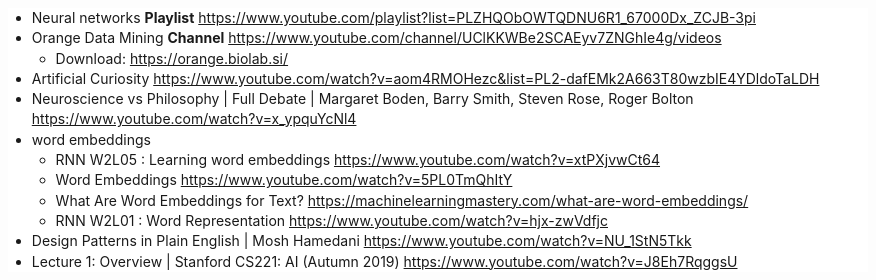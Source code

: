 * Neural networks **Playlist** https://www.youtube.com/playlist?list=PLZHQObOWTQDNU6R1_67000Dx_ZCJB-3pi
* Orange Data Mining **Channel** https://www.youtube.com/channel/UClKKWBe2SCAEyv7ZNGhIe4g/videos
    - Download: https://orange.biolab.si/
* Artificial Curiosity https://www.youtube.com/watch?v=aom4RMOHezc&list=PL2-dafEMk2A663T80wzbIE4YDldoTaLDH
* Neuroscience vs Philosophy | Full Debate | Margaret Boden, Barry Smith, Steven Rose, Roger Bolton https://www.youtube.com/watch?v=x_ypquYcNl4
* word embeddings
    - RNN W2L05 :  Learning word embeddings https://www.youtube.com/watch?v=xtPXjvwCt64
    - Word Embeddings https://www.youtube.com/watch?v=5PL0TmQhItY
    - What Are Word Embeddings for Text? https://machinelearningmastery.com/what-are-word-embeddings/
    - RNN W2L01 :  Word Representation https://www.youtube.com/watch?v=hjx-zwVdfjc
* Design Patterns in Plain English | Mosh Hamedani https://www.youtube.com/watch?v=NU_1StN5Tkk
* Lecture 1: Overview | Stanford CS221: AI (Autumn 2019) https://www.youtube.com/watch?v=J8Eh7RqggsU
